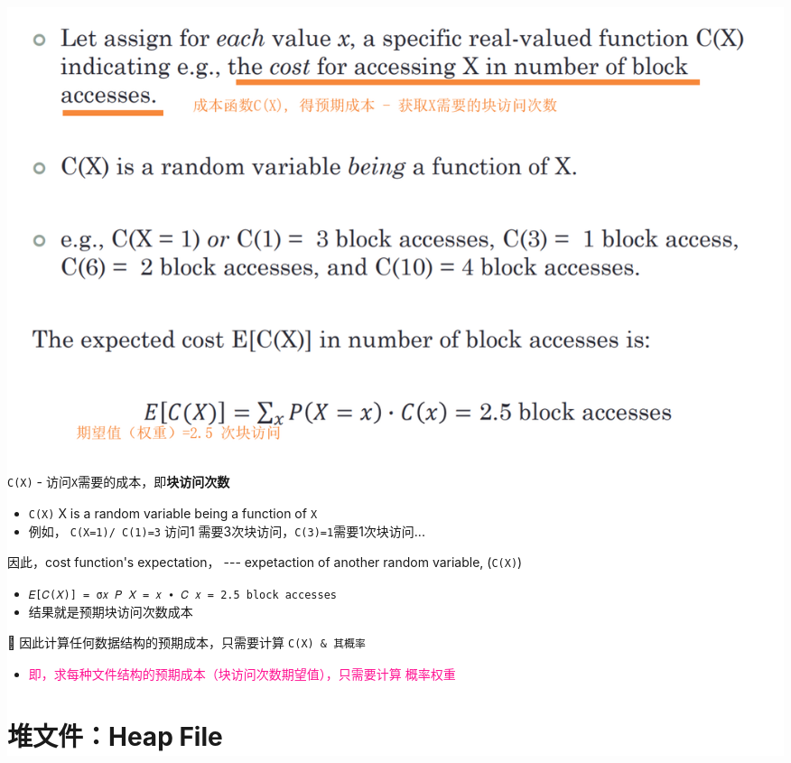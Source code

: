![](/static/2021-03-24-23-59-27.png)

`C(X)` - 访问`X`需要的成本，即**块访问次数**

* `C(X)` X is a random variable being a function of `X`
* 例如， `C(X=1)/ C(1)=3` 访问1 需要3次块访问，`C(3)=1`需要1次块访问...

因此，cost function's expectation， --- expetaction of another random variable, (`C(X)`)

* `𝐸[𝐶(𝑋)] = σ𝑥 𝑃 𝑋 = 𝑥 ∙ 𝐶 𝑥 = 2.5 block accesses`
* 结果就是预期块访问次数成本

:orange: 因此计算任何数据结构的预期成本，只需要计算 `C(X) & 其概率`

* <font color="deeppink">即，求每种文件结构的预期成本（块访问次数期望值），只需要计算 概率权重</font>

# 堆文件：Heap File
